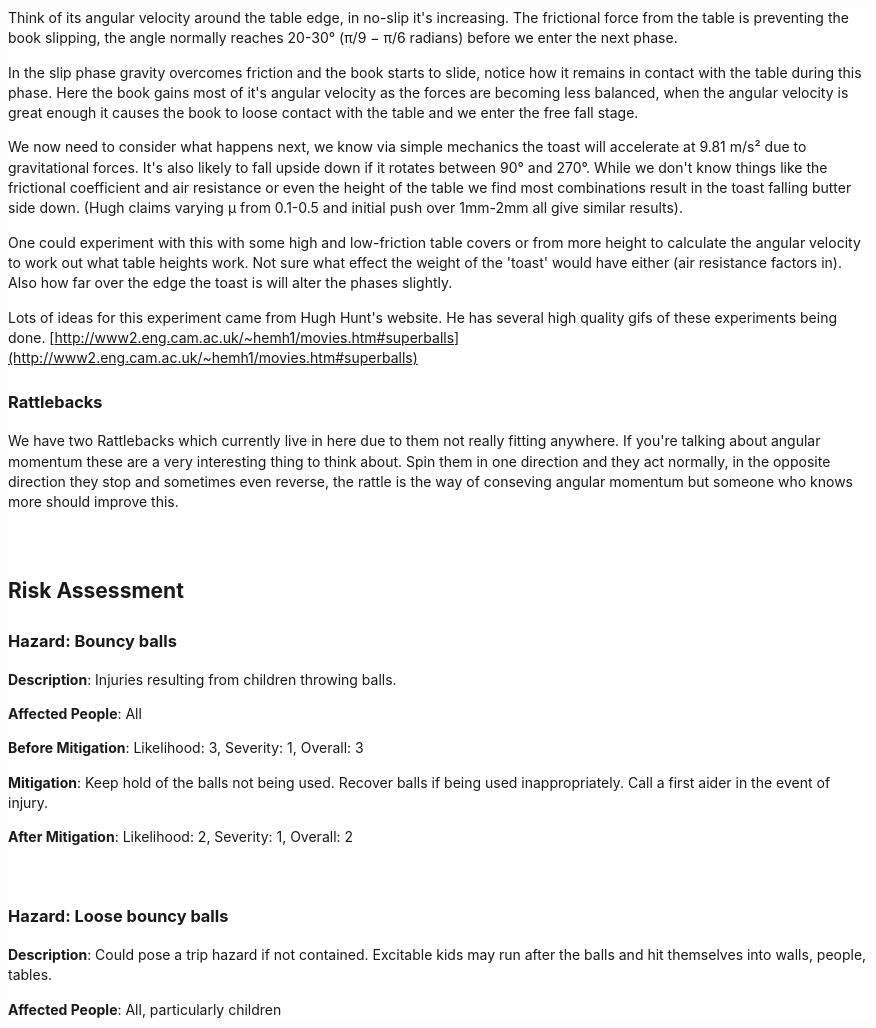 Think of its angular velocity around the table edge, in no-slip it's increasing. The frictional force from the table is preventing the book slipping, the angle normally reaches 20-30° (π/9 − π/6 radians) before we enter the next phase.

In the slip phase gravity overcomes friction and the book starts to slide, notice how it remains in contact with the table during this phase. Here the book gains most of it's angular velocity as the forces are becoming less balanced, when the angular velocity is great enough it causes the book to loose contact with the table and we enter the free fall stage.

We now need to consider what happens next, we know via simple mechanics the toast will accelerate at 9.81 m/s² due to gravitational forces. It's also likely to fall upside down if it rotates between 90° and 270°. While we don't know things like the frictional coefficient and air resistance or even the height of the table we find most combinations result in the toast falling butter side down.
(Hugh claims varying μ from 0.1-0.5 and initial push over 1mm-2mm all give similar results).

One could experiment with this with some high and low-friction table covers or from more height to calculate the angular velocity to work out what table heights work. Not sure what effect the weight of the 'toast' would have either (air resistance factors in). Also how far over the edge the toast is will alter the phases slightly.

Lots of ideas for this experiment came from Hugh Hunt's website. He has several high quality gifs of these experiments being done. 
[http://www2.eng.cam.ac.uk/~hemh1/movies.htm#superballs](http://www2.eng.cam.ac.uk/~hemh1/movies.htm#superballs)

### Rattlebacks
We have two Rattlebacks which currently live in here due to them not really fitting anywhere. If you're talking about angular momentum these are a very interesting thing to think about. Spin them in one direction and they act normally, in the opposite direction they stop and sometimes even reverse, the rattle is the way of conseving angular momentum but someone who knows more should improve this.

<br/>

## Risk Assessment

### **Hazard**: Bouncy balls

**Description**: Injuries resulting from children throwing balls.

**Affected People**: All

**Before Mitigation**: Likelihood: 3, Severity: 1, Overall: 3

**Mitigation**: Keep hold of the balls not being used. Recover balls if being used inappropriately.
Call a first aider in the event of injury.

**After Mitigation**: Likelihood: 2, Severity: 1, Overall: 2

<br/>

### **Hazard**: Loose bouncy balls

**Description**: Could pose a trip hazard if not contained. Excitable kids may run after the balls and hit themselves into walls, people, tables.

**Affected People**: All, particularly children
